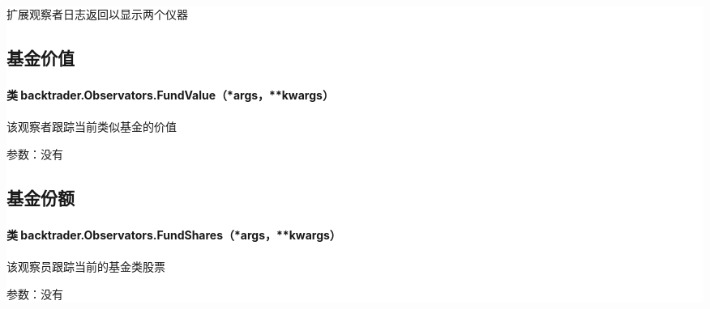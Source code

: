 扩展观察者日志返回以显示两个仪器

## 基金价值

#### 类 backtrader.Observators.FundValue（*args，**kwargs）

该观察者跟踪当前类似基金的价值

参数：没有

## 基金份额

#### 类 backtrader.Observators.FundShares（*args，**kwargs）

该观察员跟踪当前的基金类股票

参数：没有
